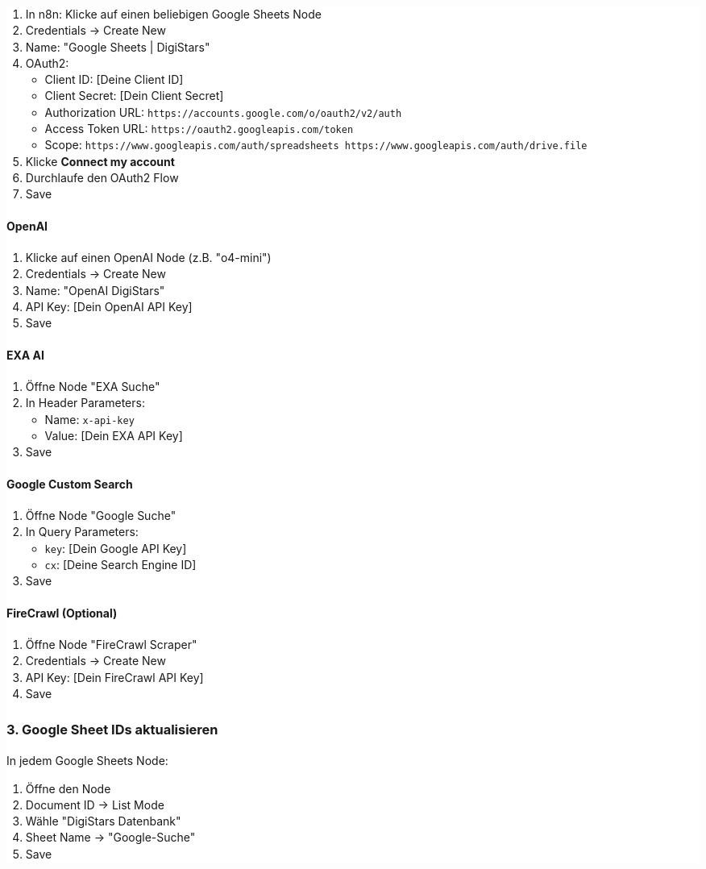 1. In n8n: Klicke auf einen beliebigen Google Sheets Node
2. Credentials → Create New
3. Name: "Google Sheets | DigiStars"
4. OAuth2:
   - Client ID: [Deine Client ID]
   - Client Secret: [Dein Client Secret]
   - Authorization URL: `https://accounts.google.com/o/oauth2/v2/auth`
   - Access Token URL: `https://oauth2.googleapis.com/token`
   - Scope: `https://www.googleapis.com/auth/spreadsheets https://www.googleapis.com/auth/drive.file`
5. Klicke **Connect my account**
6. Durchlaufe den OAuth2 Flow
7. Save

#### OpenAI

1. Klicke auf einen OpenAI Node (z.B. "o4-mini")
2. Credentials → Create New
3. Name: "OpenAI DigiStars"
4. API Key: [Dein OpenAI API Key]
5. Save

#### EXA AI

1. Öffne Node "EXA Suche"
2. In Header Parameters:
   - Name: `x-api-key`
   - Value: [Dein EXA API Key]
3. Save

#### Google Custom Search

1. Öffne Node "Google Suche"
2. In Query Parameters:
   - `key`: [Dein Google API Key]
   - `cx`: [Deine Search Engine ID]
3. Save

#### FireCrawl (Optional)

1. Öffne Node "FireCrawl Scraper"
2. Credentials → Create New
3. API Key: [Dein FireCrawl API Key]
4. Save

### 3. Google Sheet IDs aktualisieren

In jedem Google Sheets Node:

1. Öffne den Node
2. Document ID → List Mode
3. Wähle "DigiStars Datenbank"
4. Sheet Name → "Google-Suche"
5. Save
